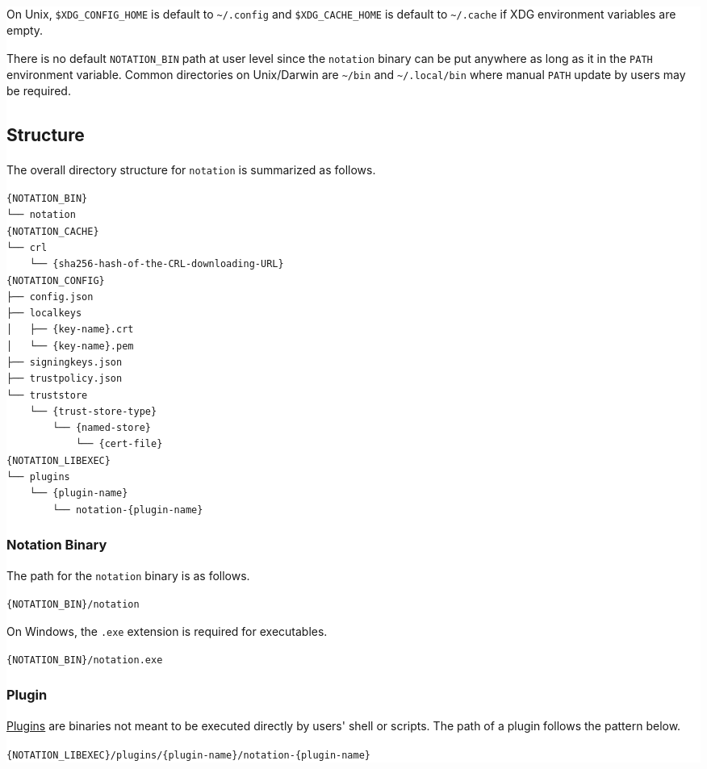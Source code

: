 On Unix, `$XDG_CONFIG_HOME` is default to `~/.config` and `$XDG_CACHE_HOME` is default to `~/.cache` if XDG environment variables are empty.

There is no default `NOTATION_BIN` path at user level since the `notation` binary can be put anywhere as long as it in the `PATH` environment variable. Common directories on Unix/Darwin are `~/bin` and `~/.local/bin` where manual `PATH` update by users may be required.

## Structure

The overall directory structure for `notation` is summarized as follows.

```
{NOTATION_BIN}
└── notation
{NOTATION_CACHE}
└── crl
    └── {sha256-hash-of-the-CRL-downloading-URL}
{NOTATION_CONFIG}
├── config.json
├── localkeys
│   ├── {key-name}.crt
│   └── {key-name}.pem
├── signingkeys.json
├── trustpolicy.json
└── truststore
    └── {trust-store-type}
        └── {named-store}
            └── {cert-file}
{NOTATION_LIBEXEC}
└── plugins
    └── {plugin-name}
        └── notation-{plugin-name}
```

### Notation Binary

The path for the `notation` binary is as follows.

```console
{NOTATION_BIN}/notation
```

On Windows, the `.exe` extension is required for executables.

```console
{NOTATION_BIN}/notation.exe
```

### Plugin

[Plugins][Plugin] are binaries not meant to be executed directly by users' shell or scripts. The path of a plugin follows the pattern below.

```console
{NOTATION_LIBEXEC}/plugins/{plugin-name}/notation-{plugin-name}
```


[FHS]: https://refspecs.linuxfoundation.org/fhs.shtml "Filesystem Hierarchy Standard"
[XDG]: https://specifications.freedesktop.org/basedir-spec/basedir-spec-latest.html "XDG Base Directory Specification"
[KF]: https://docs.microsoft.com/windows/win32/shell/knownfolderid "Known Folders"
[AS]: https://docs.microsoft.com/windows/apps/design/app-settings/store-and-retrieve-app-data "App Settings"
[macOS_FS]: https://developer.apple.com/library/archive/documentation/FileManagement/Conceptual/FileSystemProgrammingGuide/FileSystemOverview/FileSystemOverview.html#//apple_ref/doc/uid/TP40010672-CH2-SW14 "macOS File System"
[SIP]: https://support.apple.com/HT204899 "System Integrity Protection"
[Plugin]: https://github.com/notaryproject/notaryproject/blob/main/specs/plugin-extensibility.md "Notation Extensibility for Signing and Verification"
[TS]: https://github.com/notaryproject/notaryproject/blob/main/specs/trust-store-trust-policy.md#trust-store "Trust Store"
[TP]: https://github.com/notaryproject/notaryproject/blob/main/specs/trust-store-trust-policy.md#trust-policy "Trust Policy"
